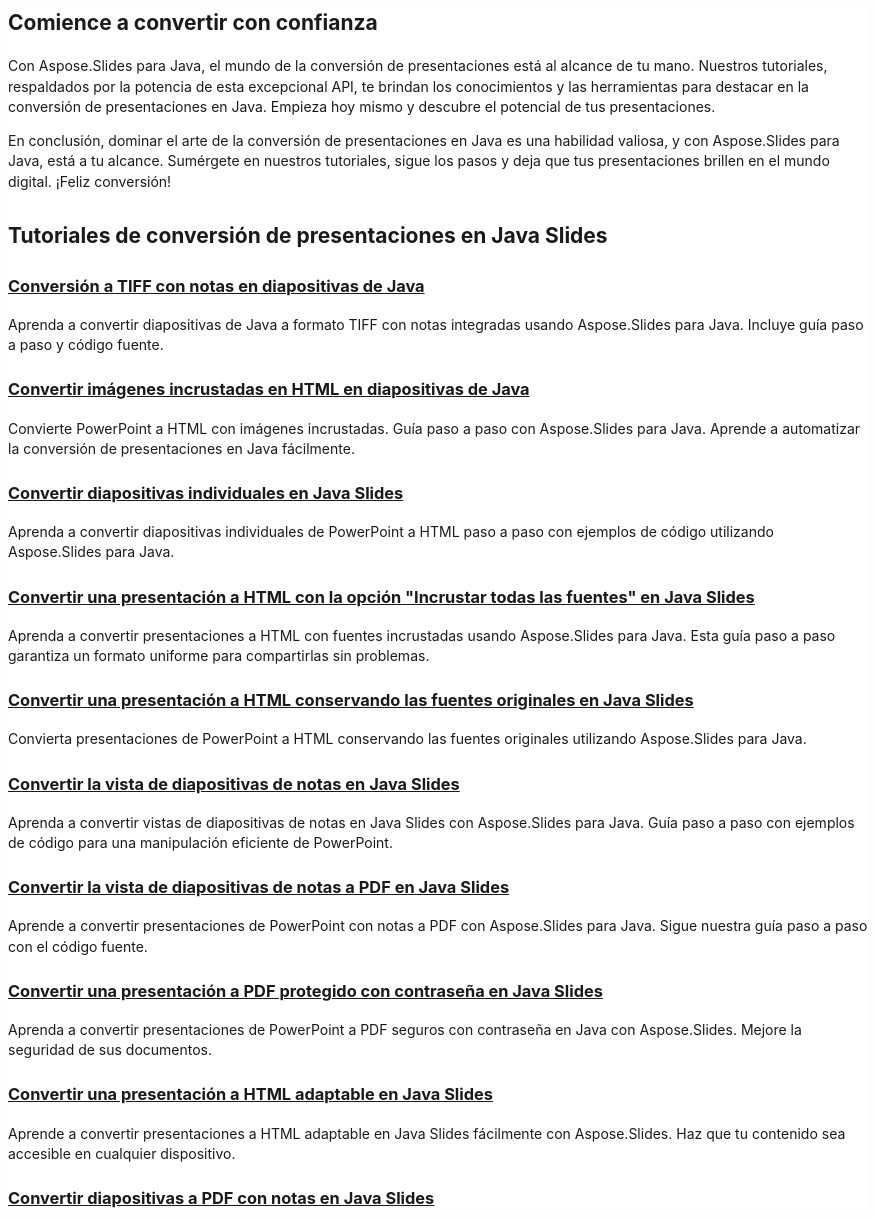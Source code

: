## Comience a convertir con confianza

Con Aspose.Slides para Java, el mundo de la conversión de presentaciones está al alcance de tu mano. Nuestros tutoriales, respaldados por la potencia de esta excepcional API, te brindan los conocimientos y las herramientas para destacar en la conversión de presentaciones en Java. Empieza hoy mismo y descubre el potencial de tus presentaciones.

En conclusión, dominar el arte de la conversión de presentaciones en Java es una habilidad valiosa, y con Aspose.Slides para Java, está a tu alcance. Sumérgete en nuestros tutoriales, sigue los pasos y deja que tus presentaciones brillen en el mundo digital. ¡Feliz conversión!

## Tutoriales de conversión de presentaciones en Java Slides
### [Conversión a TIFF con notas en diapositivas de Java](./conversion-tiff-notes-java-slides/)
Aprenda a convertir diapositivas de Java a formato TIFF con notas integradas usando Aspose.Slides para Java. Incluye guía paso a paso y código fuente.
### [Convertir imágenes incrustadas en HTML en diapositivas de Java](./convert-html-embedding-images-java-slides/)
Convierte PowerPoint a HTML con imágenes incrustadas. Guía paso a paso con Aspose.Slides para Java. Aprende a automatizar la conversión de presentaciones en Java fácilmente.
### [Convertir diapositivas individuales en Java Slides](./convert-individual-slide-java-slides/)
Aprenda a convertir diapositivas individuales de PowerPoint a HTML paso a paso con ejemplos de código utilizando Aspose.Slides para Java. 
### [Convertir una presentación a HTML con la opción "Incrustar todas las fuentes" en Java Slides](./convert-presentation-html-embed-fonts-java-slides/)
Aprenda a convertir presentaciones a HTML con fuentes incrustadas usando Aspose.Slides para Java. Esta guía paso a paso garantiza un formato uniforme para compartirlas sin problemas.
### [Convertir una presentación a HTML conservando las fuentes originales en Java Slides](./convert-presentation-html-preserve-fonts-java-slides/)
Convierta presentaciones de PowerPoint a HTML conservando las fuentes originales utilizando Aspose.Slides para Java.
### [Convertir la vista de diapositivas de notas en Java Slides](./convert-notes-slide-view-java-slides/)
Aprenda a convertir vistas de diapositivas de notas en Java Slides con Aspose.Slides para Java. Guía paso a paso con ejemplos de código para una manipulación eficiente de PowerPoint.
### [Convertir la vista de diapositivas de notas a PDF en Java Slides](./convert-notes-slide-view-pdf-java-slides/)
Aprende a convertir presentaciones de PowerPoint con notas a PDF con Aspose.Slides para Java. Sigue nuestra guía paso a paso con el código fuente.
### [Convertir una presentación a PDF protegido con contraseña en Java Slides](./convert-presentation-password-pdf-java-slides/)
Aprenda a convertir presentaciones de PowerPoint a PDF seguros con contraseña en Java con Aspose.Slides. Mejore la seguridad de sus documentos.
### [Convertir una presentación a HTML adaptable en Java Slides](./convert-presentation-responsive-html-java-slides/)
Aprende a convertir presentaciones a HTML adaptable en Java Slides fácilmente con Aspose.Slides. Haz que tu contenido sea accesible en cualquier dispositivo.
### [Convertir diapositivas a PDF con notas en Java Slides](./convert-slides-pdf-notes-java-slides/)
